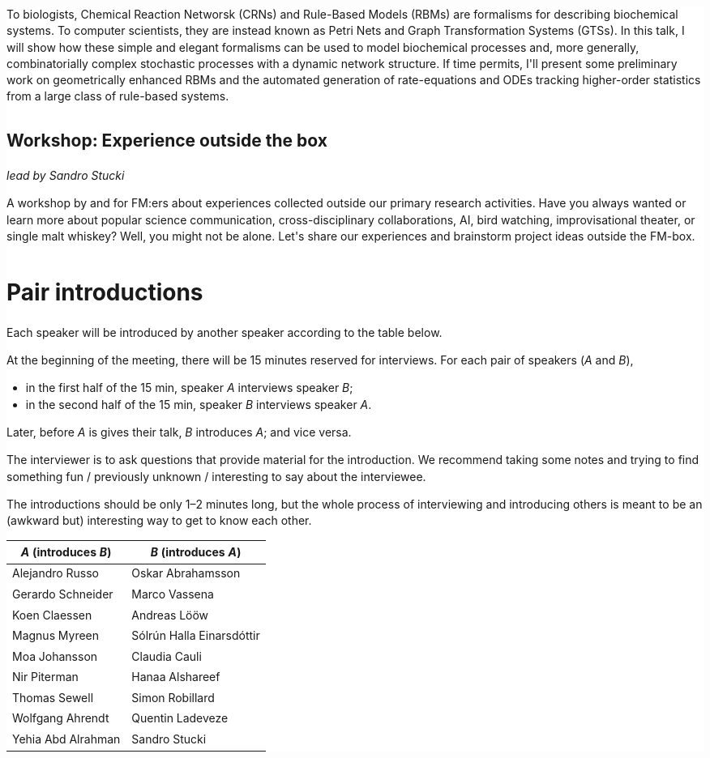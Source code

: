 To biologists, Chemical Reaction Networsk (CRNs) and Rule-Based Models (RBMs) are formalisms for describing biochemical systems.  To computer scientists, they are instead known as Petri Nets and Graph Transformation Systems (GTSs).  In this talk, I will show how these simple and elegant formalisms can be used to model biochemical processes and, more generally, combinatorially complex stochastic processes with a dynamic network structure.  If time permits, I'll present some preliminary work on geometrically enhanced RBMs and the automated generation of rate-equations and ODEs tracking higher-order statistics from a large class of rule-based systems.

## <a name="workshop">Workshop: Experience outside the box</a>
_lead by Sandro Stucki_

A workshop by and for FM:ers about experiences collected outside our primary research activities.  Have you always wanted or learn more about popular science communication, cross-disciplinary collaborations, AI, bird watching, improvisational theater, or single malt whiskey?  Well, you might not be alone.  Let's share our experiences and brainstorm project ideas outside the FM-box.


# <a name="intros">Pair introductions</a>

Each speaker will be introduced by another speaker according to the table below.

At the beginning of the meeting, there will be 15 minutes reserved
for interviews. For each pair of speakers (*A* and *B*),

  - in the first half of the 15 min, speaker *A* interviews speaker *B*;
  - in the second half of the 15 min, speaker *B* interviews speaker *A*.

Later, before *A* is gives their talk, *B* introduces *A*; and vice versa.

The interviewer is to ask questions that provide material for the introduction. We recommend taking some notes and trying to find something fun / previously unknown / interesting to say about the interviewee.

The introductions should be only 1&ndash;2 minutes long, but the whole process of interviewing and introducing others is meant to be an (awkward but) interesting way to get to know each other.

| *A* (introduces *B*) | *B* (introduces *A*)      |
|----------------------|---------------------------|
| Alejandro Russo      | Oskar Abrahamsson         |
| Gerardo Schneider    | Marco Vassena             |
| Koen Claessen        | Andreas Lööw              |
| Magnus Myreen        | Sólrún Halla Einarsdóttir |
| Moa Johansson        | Claudia Cauli             |
| Nir Piterman         | Hanaa Alshareef           |
| Thomas Sewell        | Simon Robillard           |
| Wolfgang Ahrendt     | Quentin Ladeveze          |
| Yehia Abd Alrahman   | Sandro Stucki             |

